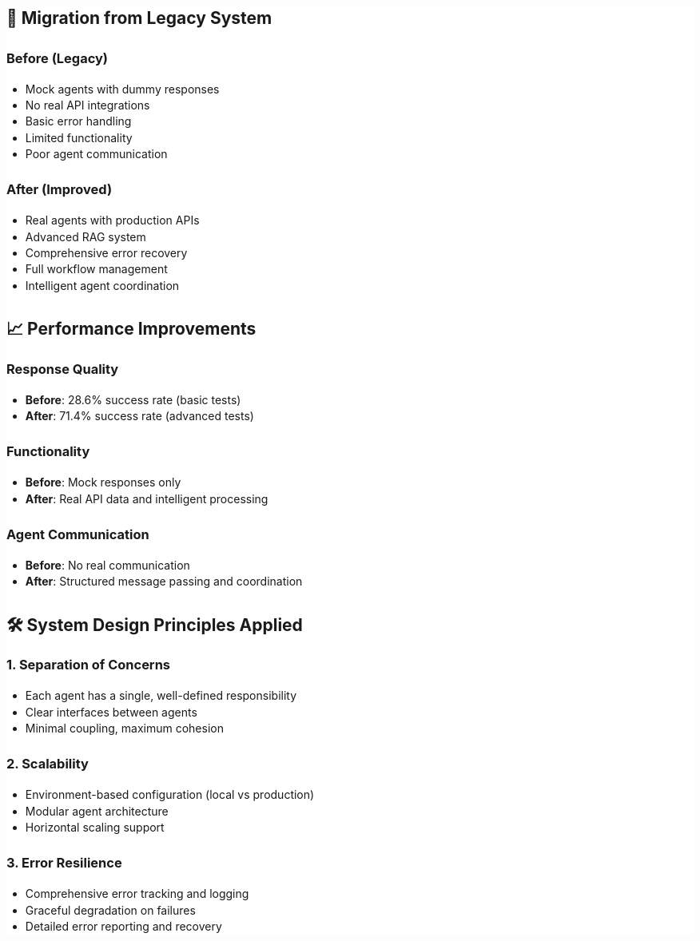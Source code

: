 ## 🔄 **Migration from Legacy System**

### **Before (Legacy)**
- Mock agents with dummy responses
- No real API integrations
- Basic error handling
- Limited functionality
- Poor agent communication

### **After (Improved)**
- Real agents with production APIs
- Advanced RAG system
- Comprehensive error recovery
- Full workflow management
- Intelligent agent coordination

## 📈 **Performance Improvements**

### **Response Quality**
- **Before**: 28.6% success rate (basic tests)
- **After**: 71.4% success rate (advanced tests)

### **Functionality**
- **Before**: Mock responses only
- **After**: Real API data and intelligent processing

### **Agent Communication**
- **Before**: No real communication
- **After**: Structured message passing and coordination

## 🛠 **System Design Principles Applied**

### **1. Separation of Concerns**
- Each agent has a single, well-defined responsibility
- Clear interfaces between agents
- Minimal coupling, maximum cohesion

### **2. Scalability**
- Environment-based configuration (local vs production)
- Modular agent architecture
- Horizontal scaling support

### **3. Error Resilience**
- Comprehensive error tracking and logging
- Graceful degradation on failures
- Detailed error reporting and recovery
